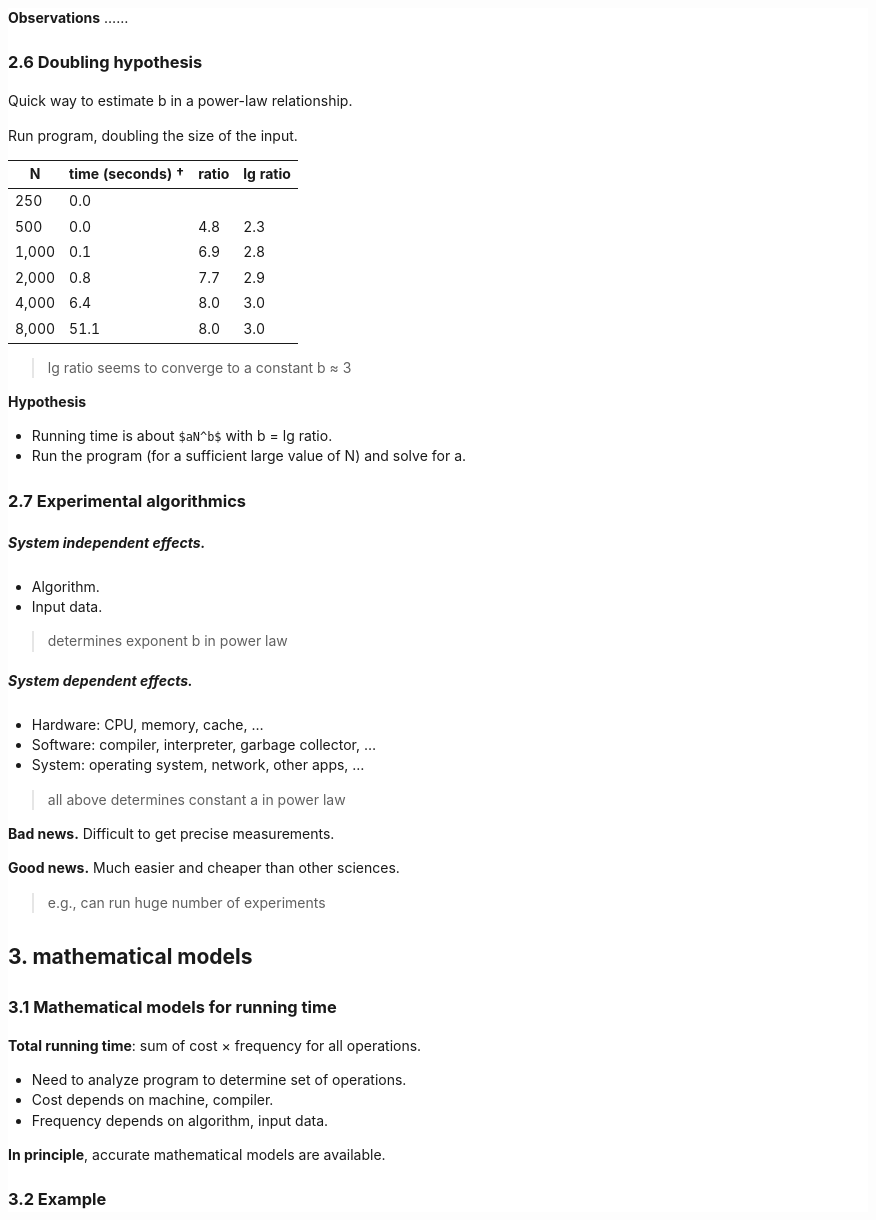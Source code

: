 **Observations**
……

### 2.6 Doubling hypothesis

Quick way to estimate b in a power-law relationship.

Run program, doubling the size of the input. 

N | time (seconds) † | ratio | lg ratio
---|---|---|---
250 | 0.0 | 
500 | 0.0 | 4.8 | 2.3
1,000 | 0.1 | 6.9 | 2.8
2,000 | 0.8 | 7.7 | 2.9
4,000 | 6.4 | 8.0 | 3.0
8,000 | 51.1 | 8.0 | 3.0
> lg ratio seems to converge to a constant b ≈ 3

**Hypothesis**
- Running time is about `$aN^b$` with b = lg ratio.
- Run the program (for a sufficient large value of N) and solve for a.

### 2.7 Experimental algorithmics

##### System independent effects.
- Algorithm.
- Input data.
> determines exponent b in power law

##### System dependent effects.
- Hardware: CPU, memory, cache, …
- Software: compiler, interpreter, garbage collector, …
- System: operating system, network, other apps, …

> all above determines constant a in power law

**Bad news.** Difficult to get precise measurements.

**Good news.** Much easier and cheaper than other sciences.
> e.g., can run huge number of experiments

## 3. mathematical models

### 3.1 Mathematical models for running time

**Total running time**: sum of cost × frequency for all operations.
- Need to analyze program to determine set of operations.
- Cost depends on machine, compiler.
- Frequency depends on algorithm, input data.

**In principle**, accurate mathematical models are available.

### 3.2 Example
